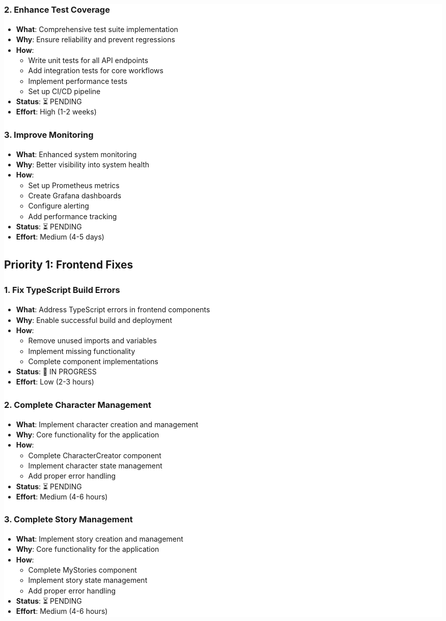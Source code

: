 ### 2. Enhance Test Coverage
- **What**: Comprehensive test suite implementation
- **Why**: Ensure reliability and prevent regressions
- **How**:
  - Write unit tests for all API endpoints
  - Add integration tests for core workflows
  - Implement performance tests
  - Set up CI/CD pipeline
- **Status**: ⏳ PENDING
- **Effort**: High (1-2 weeks)

### 3. Improve Monitoring
- **What**: Enhanced system monitoring
- **Why**: Better visibility into system health
- **How**:
  - Set up Prometheus metrics
  - Create Grafana dashboards
  - Configure alerting
  - Add performance tracking
- **Status**: ⏳ PENDING
- **Effort**: Medium (4-5 days)

## Priority 1: Frontend Fixes

### 1. Fix TypeScript Build Errors
- **What**: Address TypeScript errors in frontend components
- **Why**: Enable successful build and deployment
- **How**: 
  - Remove unused imports and variables
  - Implement missing functionality
  - Complete component implementations
- **Status**: 🔄 IN PROGRESS
- **Effort**: Low (2-3 hours)

### 2. Complete Character Management
- **What**: Implement character creation and management
- **Why**: Core functionality for the application
- **How**:
  - Complete CharacterCreator component
  - Implement character state management
  - Add proper error handling
- **Status**: ⏳ PENDING
- **Effort**: Medium (4-6 hours)

### 3. Complete Story Management
- **What**: Implement story creation and management
- **Why**: Core functionality for the application
- **How**:
  - Complete MyStories component
  - Implement story state management
  - Add proper error handling
- **Status**: ⏳ PENDING
- **Effort**: Medium (4-6 hours) 